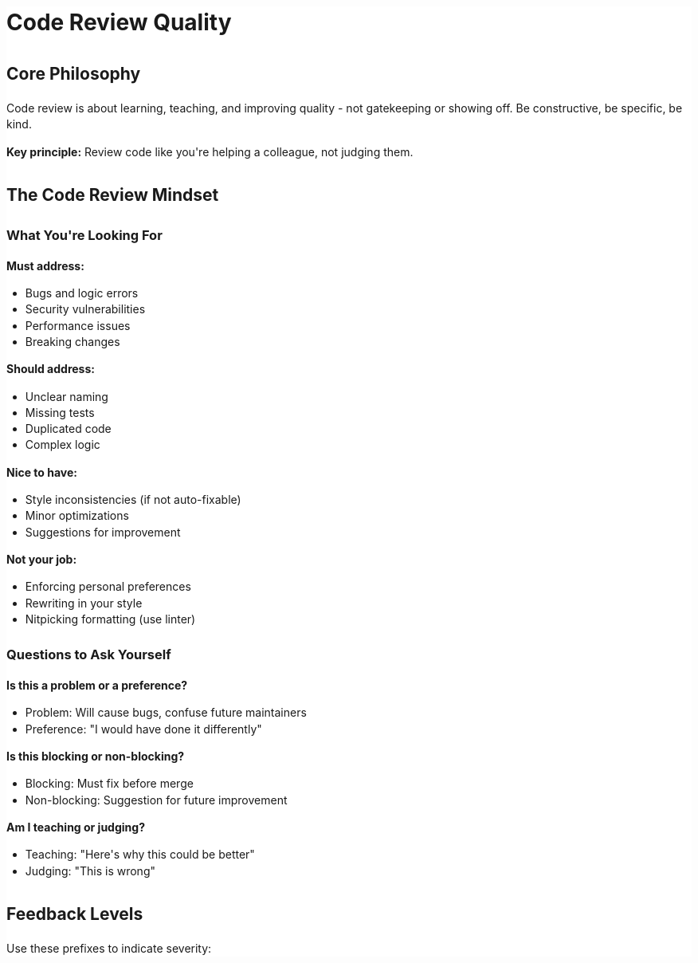 # Code Review Quality

## Core Philosophy

Code review is about learning, teaching, and improving quality - not gatekeeping or showing off. Be constructive, be specific, be kind.

**Key principle:** Review code like you're helping a colleague, not judging them.

## The Code Review Mindset

### What You're Looking For

**Must address:**
- Bugs and logic errors
- Security vulnerabilities
- Performance issues
- Breaking changes

**Should address:**
- Unclear naming
- Missing tests
- Duplicated code
- Complex logic

**Nice to have:**
- Style inconsistencies (if not auto-fixable)
- Minor optimizations
- Suggestions for improvement

**Not your job:**
- Enforcing personal preferences
- Rewriting in your style
- Nitpicking formatting (use linter)

### Questions to Ask Yourself

**Is this a problem or a preference?**
- Problem: Will cause bugs, confuse future maintainers
- Preference: "I would have done it differently"

**Is this blocking or non-blocking?**
- Blocking: Must fix before merge
- Non-blocking: Suggestion for future improvement

**Am I teaching or judging?**
- Teaching: "Here's why this could be better"
- Judging: "This is wrong"

## Feedback Levels

Use these prefixes to indicate severity:
